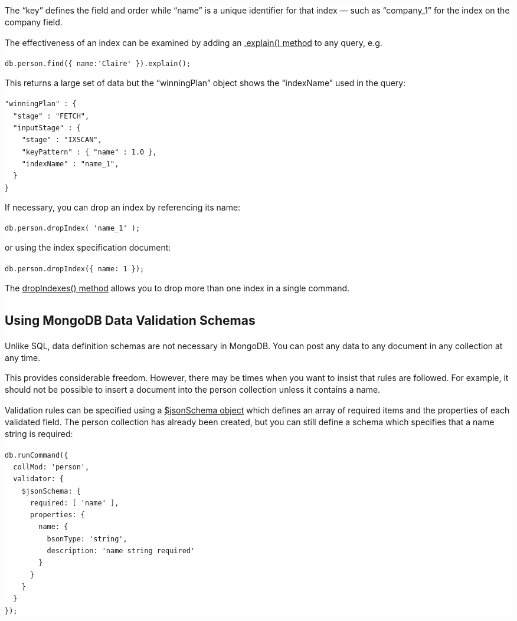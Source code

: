 The “key” defines the field and order while “name” is a unique identifier for that index — such as “company\_1” for the index on the company field.

The effectiveness of an index can be examined by adding an [.explain() method](https://www.mongodb.com/docs/manual/reference/method/db.collection.explain/) to any query, e.g.

    db.person.find({ name:'Claire' }).explain();

This returns a large set of data but the “winningPlan” object shows the “indexName” used in the query:

    "winningPlan" : {
      "stage" : "FETCH",
      "inputStage" : {
        "stage" : "IXSCAN",
        "keyPattern" : { "name" : 1.0 },
        "indexName" : "name_1",
      }
    }

If necessary, you can drop an index by referencing its name:

    db.person.dropIndex( 'name_1' );

or using the index specification document:

    db.person.dropIndex({ name: 1 });

The [dropIndexes() method](https://www.mongodb.com/docs/manual/reference/method/db.collection.dropIndexes/) allows you to drop more than one index in a single command.

Using MongoDB Data Validation Schemas[](#using-mongodb-data-validation-schemas)
-------------------------------------------------------------------------------

Unlike SQL, data definition schemas are not necessary in MongoDB. You can post any data to any document in any collection at any time.

This provides considerable freedom. However, there may be times when you want to insist that rules are followed. For example, it should not be possible to insert a document into the person collection unless it contains a name.

Validation rules can be specified using a [$jsonSchema object](https://www.mongodb.com/docs/manual/reference/operator/query/jsonSchema/) which defines an array of required items and the properties of each validated field. The person collection has already been created, but you can still define a schema which specifies that a name string is required:

    db.runCommand({
      collMod: 'person',
      validator: {
        $jsonSchema: {
          required: [ 'name' ],
          properties: {
            name: {
              bsonType: 'string',
              description: 'name string required'
            }
          }
        }
      }
    });
